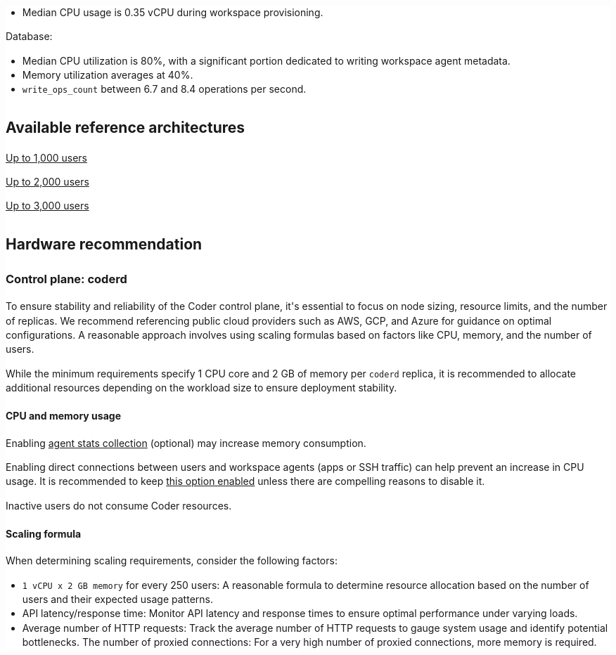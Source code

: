 - Median CPU usage is 0.35 vCPU during workspace provisioning.

Database:

- Median CPU utilization is 80%, with a significant portion dedicated to writing
  workspace agent metadata.
- Memory utilization averages at 40%.
- `write_ops_count` between 6.7 and 8.4 operations per second.

## Available reference architectures

[Up to 1,000 users](1k-users.md)

[Up to 2,000 users](2k-users.md)

[Up to 3,000 users](3k-users.md)

## Hardware recommendation

### Control plane: coderd

To ensure stability and reliability of the Coder control plane, it's essential
to focus on node sizing, resource limits, and the number of replicas. We
recommend referencing public cloud providers such as AWS, GCP, and Azure for
guidance on optimal configurations. A reasonable approach involves using scaling
formulas based on factors like CPU, memory, and the number of users.

While the minimum requirements specify 1 CPU core and 2 GB of memory per
`coderd` replica, it is recommended to allocate additional resources depending
on the workload size to ensure deployment stability.

#### CPU and memory usage

Enabling [agent stats collection](../../cli.md#--prometheus-collect-agent-stats)
(optional) may increase memory consumption.

Enabling direct connections between users and workspace agents (apps or SSH
traffic) can help prevent an increase in CPU usage. It is recommended to keep
[this option enabled](../../cli.md#--disable-direct-connections) unless there
are compelling reasons to disable it.

Inactive users do not consume Coder resources.

#### Scaling formula

When determining scaling requirements, consider the following factors:

- `1 vCPU x 2 GB memory` for every 250 users: A reasonable formula to determine
  resource allocation based on the number of users and their expected usage
  patterns.
- API latency/response time: Monitor API latency and response times to ensure
  optimal performance under varying loads.
- Average number of HTTP requests: Track the average number of HTTP requests to
  gauge system usage and identify potential bottlenecks. The number of proxied
  connections: For a very high number of proxied connections, more memory is
  required.
